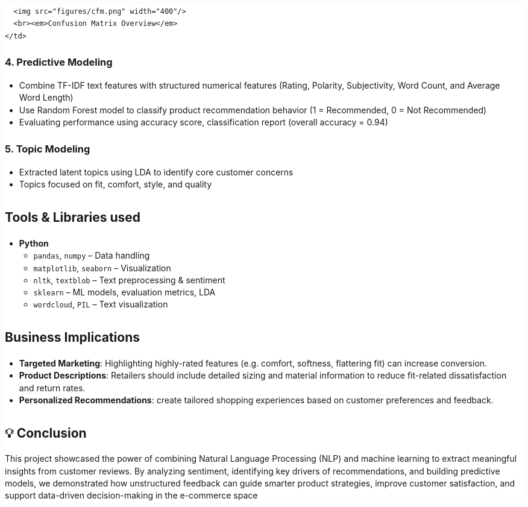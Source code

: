       <img src="figures/cfm.png" width="400"/>
      <br><em>Confusion Matrix Overview</em>
    </td>
  </tr>
</table>

### 4. Predictive Modeling
- Combine TF-IDF text features with structured numerical features (Rating, Polarity, Subjectivity, Word Count, and Average Word Length)
- Use Random Forest model to classify product recommendation behavior (1 = Recommended, 0 = Not Recommended)
- Evaluating performance using accuracy score, classification report (overall accuracy = 0.94)

### 5. Topic Modeling
- Extracted latent topics using LDA to identify core customer concerns
- Topics focused on fit, comfort, style, and quality

## Tools & Libraries used
- **Python**
  - `pandas`, `numpy` – Data handling
  - `matplotlib`, `seaborn` – Visualization
  - `nltk`, `textblob` – Text preprocessing & sentiment
  - `sklearn` – ML models, evaluation metrics, LDA
  - `wordcloud`, `PIL` – Text visualization
 
## Business Implications
- **Targeted Marketing**: Highlighting highly-rated features (e.g. comfort, softness, flattering fit) can increase conversion.
- **Product Descriptions**: Retailers should include detailed sizing and material information to reduce fit-related dissatisfaction and return rates.
- **Personalized Recommendations**: create tailored shopping experiences based on customer preferences and feedback.

## 💡 Conclusion
This project showcased the power of combining Natural Language Processing (NLP) and machine learning to extract meaningful insights from customer reviews. By analyzing sentiment, identifying key drivers of recommendations, and building predictive models, we demonstrated how unstructured feedback can guide smarter product strategies, improve customer satisfaction, and support data-driven decision-making in the e-commerce space
